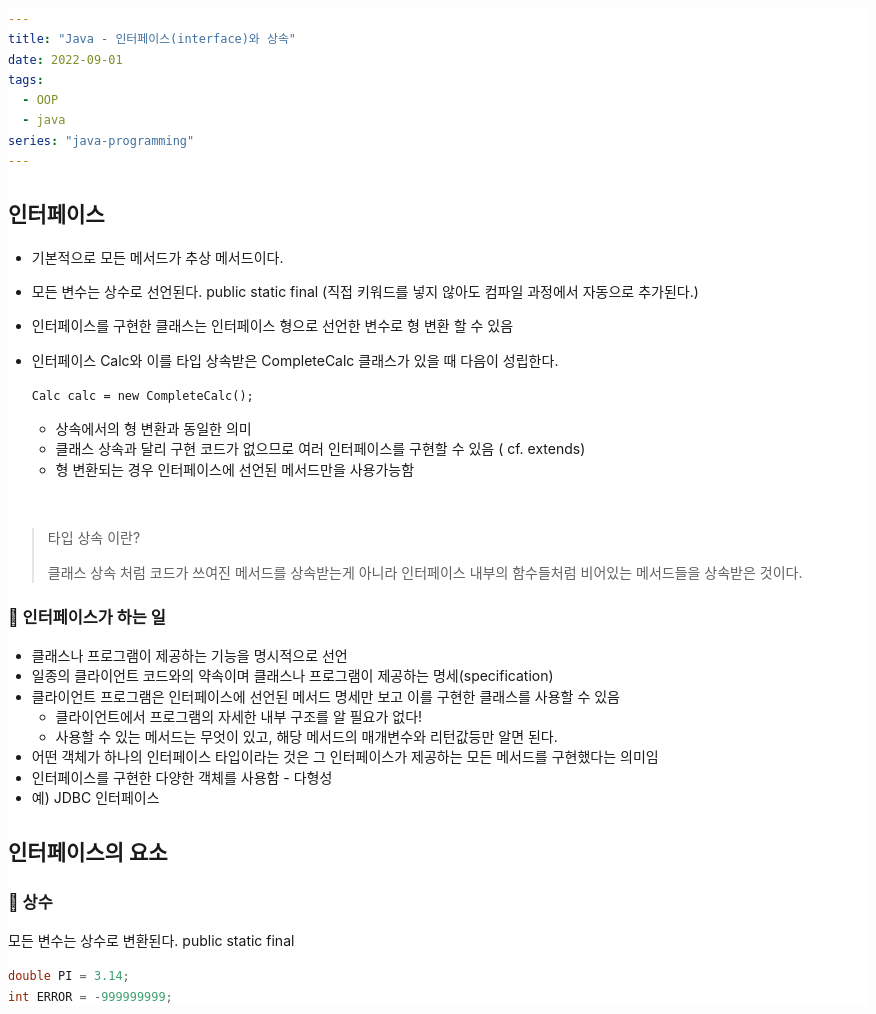 ```yaml
---
title: "Java - 인터페이스(interface)와 상속"
date: 2022-09-01
tags:
  - OOP
  - java
series: "java-programming"
---
```


## 인터페이스

- 기본적으로 모든 메서드가 추상 메서드이다.

- 모든 변수는 상수로 선언된다. public static final (직접 키워드를 넣지 않아도 컴파일 과정에서 자동으로 추가된다.)

- 인터페이스를 구현한 클래스는 인터페이스 형으로 선언한 변수로 형 변환 할 수 있음

- 인터페이스 Calc와 이를 타입 상속받은 CompleteCalc 클래스가 있을 때 다음이 성립한다.

  `Calc calc = new CompleteCalc();`

  - 상속에서의 형 변환과 동일한 의미
  - 클래스 상속과 달리 구현 코드가 없으므로 여러 인터페이스를 구현할 수 있음 ( cf. extends)
  - 형 변환되는 경우 인터페이스에 선언된 메서드만을 사용가능함

<br/>

> 타입 상속 이란?<br/>
>
> 클래스 상속 처럼 코드가 쓰여진 메서드를 상속받는게 아니라 인터페이스 내부의 함수들처럼 비어있는 메서드들을 상속받은 것이다.

### 📌 인터페이스가 하는 일

- 클래스나 프로그램이 제공하는 기능을 명시적으로 선언
- 일종의 클라이언트 코드와의 약속이며 클래스나 프로그램이 제공하는 명세(specification)
- 클라이언트 프로그램은 인터페이스에 선언된 메서드 명세만 보고 이를 구현한 클래스를 사용할 수 있음
  - 클라이언트에서 프로그램의 자세한 내부 구조를 알 필요가 없다!
  - 사용할 수 있는 메서드는 무엇이 있고, 해당 메서드의 매개변수와 리턴값등만 알면 된다.
- 어떤 객체가 하나의 인터페이스 타입이라는 것은 그 인터페이스가 제공하는 모든 메서드를 구현했다는 의미임
- 인터페이스를 구현한 다양한 객체를 사용함 - 다형성
- 예) JDBC 인터페이스

## 인터페이스의 요소

### 📌 상수

모든 변수는 상수로 변환된다. public static final

```java
double PI = 3.14;
int ERROR = -999999999;
```
